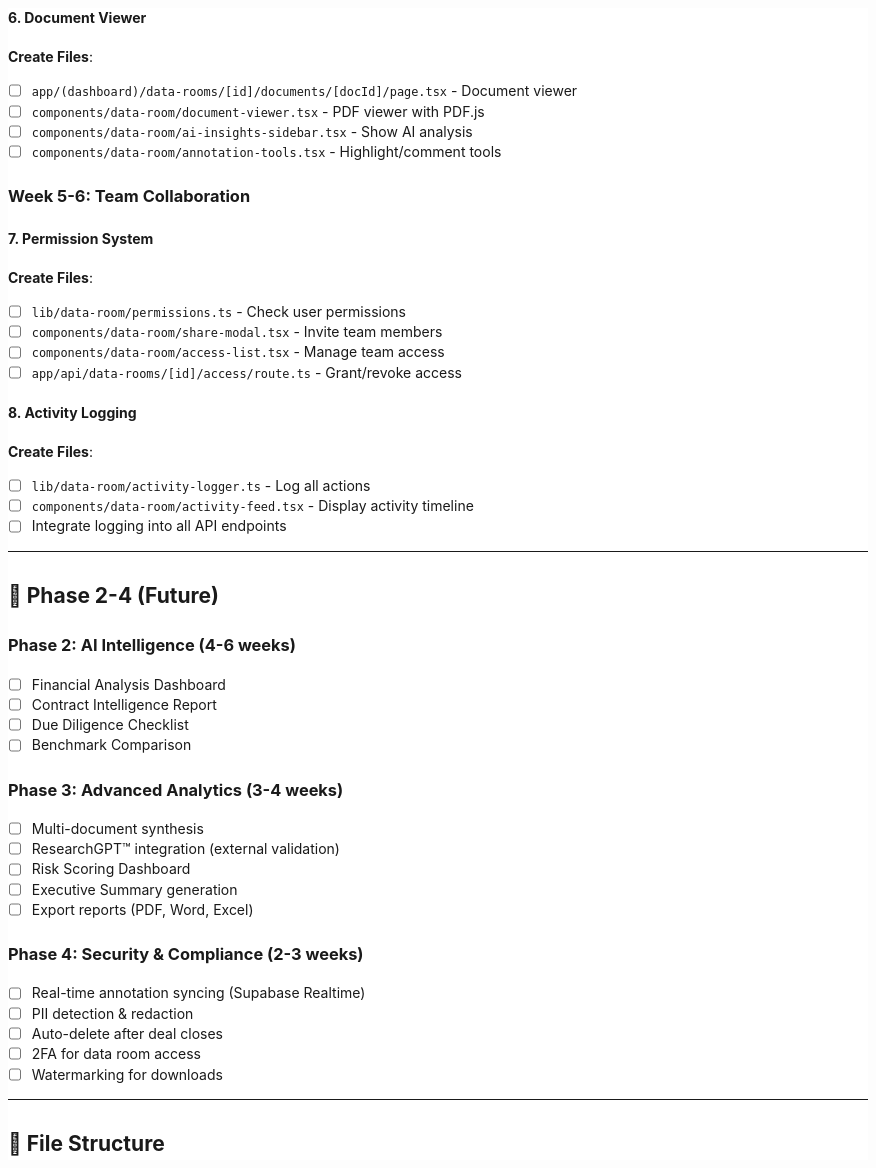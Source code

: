 #### 6. Document Viewer
**Create Files**:
- [ ] `app/(dashboard)/data-rooms/[id]/documents/[docId]/page.tsx` - Document viewer
- [ ] `components/data-room/document-viewer.tsx` - PDF viewer with PDF.js
- [ ] `components/data-room/ai-insights-sidebar.tsx` - Show AI analysis
- [ ] `components/data-room/annotation-tools.tsx` - Highlight/comment tools

### Week 5-6: Team Collaboration

#### 7. Permission System
**Create Files**:
- [ ] `lib/data-room/permissions.ts` - Check user permissions
- [ ] `components/data-room/share-modal.tsx` - Invite team members
- [ ] `components/data-room/access-list.tsx` - Manage team access
- [ ] `app/api/data-rooms/[id]/access/route.ts` - Grant/revoke access

#### 8. Activity Logging
**Create Files**:
- [ ] `lib/data-room/activity-logger.ts` - Log all actions
- [ ] `components/data-room/activity-feed.tsx` - Display activity timeline
- [ ] Integrate logging into all API endpoints

---

## 🚀 Phase 2-4 (Future)

### Phase 2: AI Intelligence (4-6 weeks)
- [ ] Financial Analysis Dashboard
- [ ] Contract Intelligence Report
- [ ] Due Diligence Checklist
- [ ] Benchmark Comparison

### Phase 3: Advanced Analytics (3-4 weeks)
- [ ] Multi-document synthesis
- [ ] ResearchGPT™ integration (external validation)
- [ ] Risk Scoring Dashboard
- [ ] Executive Summary generation
- [ ] Export reports (PDF, Word, Excel)

### Phase 4: Security & Compliance (2-3 weeks)
- [ ] Real-time annotation syncing (Supabase Realtime)
- [ ] PII detection & redaction
- [ ] Auto-delete after deal closes
- [ ] 2FA for data room access
- [ ] Watermarking for downloads

---

## 📁 File Structure
